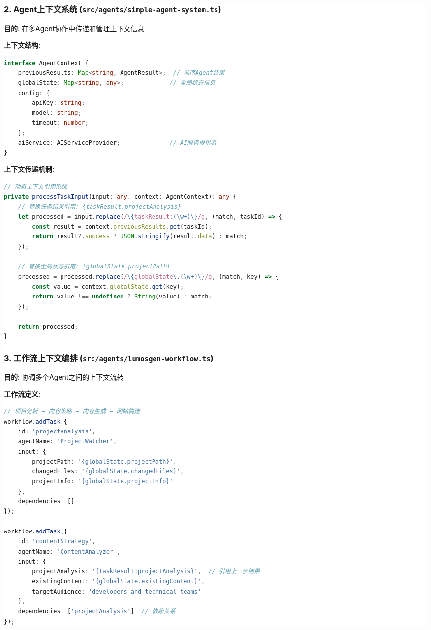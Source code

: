 ### 2. Agent上下文系统 (`src/agents/simple-agent-system.ts`)

**目的**: 在多Agent协作中传递和管理上下文信息

**上下文结构**:
```typescript
interface AgentContext {
    previousResults: Map<string, AgentResult>;  // 前序Agent结果
    globalState: Map<string, any>;             // 全局状态信息
    config: {
        apiKey: string;
        model: string;
        timeout: number;
    };
    aiService: AIServiceProvider;              // AI服务提供者
}
```

**上下文传递机制**:
```typescript
// 动态上下文引用系统
private processTaskInput(input: any, context: AgentContext): any {
    // 替换任务结果引用: {taskResult:projectAnalysis}
    let processed = input.replace(/\{taskResult:(\w+)\}/g, (match, taskId) => {
        const result = context.previousResults.get(taskId);
        return result?.success ? JSON.stringify(result.data) : match;
    });

    // 替换全局状态引用: {globalState.projectPath}
    processed = processed.replace(/\{globalState\.(\w+)\}/g, (match, key) => {
        const value = context.globalState.get(key);
        return value !== undefined ? String(value) : match;
    });

    return processed;
}
```

### 3. 工作流上下文编排 (`src/agents/lumosgen-workflow.ts`)

**目的**: 协调多个Agent之间的上下文流转

**工作流定义**:
```typescript
// 项目分析 → 内容策略 → 内容生成 → 网站构建
workflow.addTask({
    id: 'projectAnalysis',
    agentName: 'ProjectWatcher',
    input: {
        projectPath: '{globalState.projectPath}',
        changedFiles: '{globalState.changedFiles}',
        projectInfo: '{globalState.projectInfo}'
    },
    dependencies: []
});

workflow.addTask({
    id: 'contentStrategy', 
    agentName: 'ContentAnalyzer',
    input: {
        projectAnalysis: '{taskResult:projectAnalysis}',  // 引用上一步结果
        existingContent: '{globalState.existingContent}',
        targetAudience: 'developers and technical teams'
    },
    dependencies: ['projectAnalysis']  // 依赖关系
});
```
